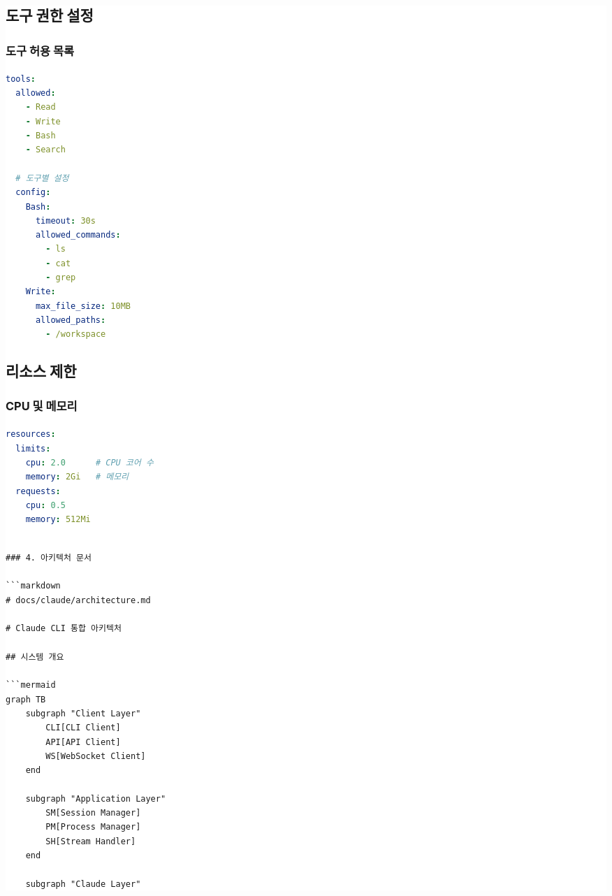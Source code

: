 ## 도구 권한 설정

### 도구 허용 목록
```yaml
tools:
  allowed:
    - Read
    - Write
    - Bash
    - Search
  
  # 도구별 설정
  config:
    Bash:
      timeout: 30s
      allowed_commands:
        - ls
        - cat
        - grep
    Write:
      max_file_size: 10MB
      allowed_paths:
        - /workspace
```

## 리소스 제한

### CPU 및 메모리
```yaml
resources:
  limits:
    cpu: 2.0      # CPU 코어 수
    memory: 2Gi   # 메모리
  requests:
    cpu: 0.5
    memory: 512Mi
```
```

### 4. 아키텍처 문서

```markdown
# docs/claude/architecture.md

# Claude CLI 통합 아키텍처

## 시스템 개요

```mermaid
graph TB
    subgraph "Client Layer"
        CLI[CLI Client]
        API[API Client]
        WS[WebSocket Client]
    end
    
    subgraph "Application Layer"
        SM[Session Manager]
        PM[Process Manager]
        SH[Stream Handler]
    end
    
    subgraph "Claude Layer"
```